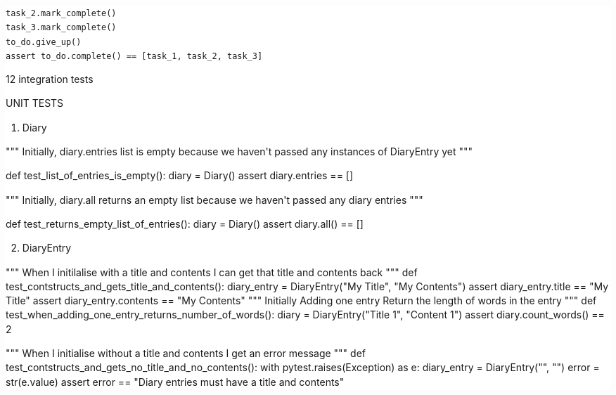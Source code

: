     task_2.mark_complete()
    task_3.mark_complete()
    to_do.give_up()
    assert to_do.complete() == [task_1, task_2, task_3]

12 integration tests

UNIT TESTS

1. Diary

"""
Initially, 
diary.entries list is empty because we haven't passed any instances of DiaryEntry yet
"""

def test_list_of_entries_is_empty():
    diary = Diary()
    assert diary.entries == []

"""
Initially,
diary.all returns an empty list because we haven't passed any diary entries
"""

def test_returns_empty_list_of_entries():
    diary = Diary()
    assert diary.all() == []


2. DiaryEntry

"""
When I initilalise with a title and contents
I can get that title and contents back
"""
def test_contstructs_and_gets_title_and_contents():
    diary_entry = DiaryEntry("My Title", "My Contents")
    assert diary_entry.title == "My Title"
    assert diary_entry.contents == "My Contents"
"""
Initially
Adding one entry
Return the length of words in the entry
"""
def test_when_adding_one_entry_returns_number_of_words():
    diary = DiaryEntry("Title 1", "Content 1")
    assert diary.count_words() ==  2

"""
When I initialise without a title and contents
I get an error message
"""
def test_contstructs_and_gets_no_title_and_no_contents():
    with pytest.raises(Exception) as e:
        diary_entry = DiaryEntry("", "")
    error = str(e.value)
    assert error == "Diary entries must have a title and contents"
